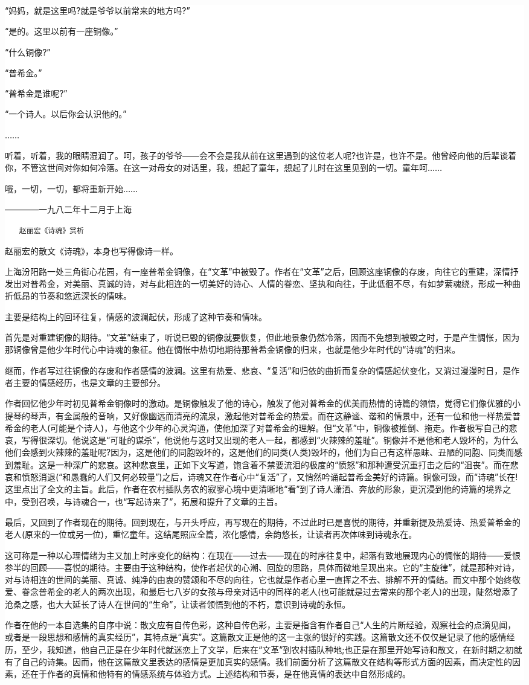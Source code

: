 “妈妈，就是这里吗?就是爷爷以前常来的地方吗?”

“是的。这里以前有一座铜像。”

“什么铜像?”

“普希金。”

“普希金是谁呢?”

“一个诗人。以后你会认识他的。”

……

听着，听着，我的眼睛湿润了。呵，孩子的爷爷——会不会是我从前在这里遇到的这位老人呢?也许是，也许不是。他曾经向他的后辈谈着你，不管这世间对你如何冷落。在这一对母女的对话里，我，想起了童年，想起了儿时在这里见到的一切。童年呵……

哦，一切，一切，都将重新开始……

————一九八二年十二月于上海

	　　赵丽宏《诗魂》赏析

赵丽宏的散文《诗魂》，本身也写得像诗一样。

上海汾阳路一处三角街心花园，有一座普希金铜像，在“文革”中被毁了。作者在“文革”之后，回顾这座铜像的存废，向往它的重建，深情抒发出对普希金，对美丽、真诚的诗，对与此相连的一切美好的诗心、人情的眷恋、坚执和向往，于此低徊不尽，有如梦萦魂绕，形成一种曲折低昂的节奏和悠远深长的情味。

主要是结构上的回环往复，情感的波澜起伏，形成了这种节奏和情味。

首先是对重建铜像的期待。“文革”结束了，听说已毁的铜像就要恢复，但此地景象仍然冷落，因而不免想到被毁之时，于是产生惆怅，因为那铜像曾是他少年时代心中诗魂的象征。他在惆怅中热切地期待那普希金铜像的归来，也就是他少年时代的“诗魂”的归来。

继而，作者写过往铜像的存废和作者感情的波澜。这里有热爱、悲哀、“复活”和归依的曲折而复杂的情感起伏变化，又淌过漫漫时日，是作者主要的情感经历，也是文章的主要部分。

作者回忆他少年时初见普希金铜像时的激动。是铜像触发了他的诗心，触发了他对普希金的优美而热情的诗篇的领悟，觉得它们像优雅的小提琴的琴声，有金属般的音响，又好像幽远而清亮的流泉，激起他对普希金的热爱。而在这静谧、谐和的情景中，还有一位和他一样热爱普希金的老人(可能是个诗人)，与他这个少年的心灵沟通，使他加深了对普希金的理解。但“文革”中，铜像被推倒、拖走。作者极写自己的悲哀，写得很深切。他说这是“可耻的谋杀”，他说他与这时又出现的老人一起，都感到“火辣辣的羞耻”。铜像并不是他和老人毁坏的，为什么他们会感到火辣辣的羞耻呢?因为，这是他们的同胞毁坏的，这是他们的同类(人类)毁坏的，他们为自己有这样愚昧、丑陋的同胞、同类而感到羞耻。这是一种深广的悲哀。这种悲哀里，正如下文写道，饱含着不禁要流泪的极度的“愤怒”和那种遭受沉重打击之后的“沮丧”。而在悲哀和愤怒消退(“和愚蠢的人们又何必较量”)之后，诗魂又在作者心中“复活”了，又悄然吟诵起普希金美好的诗篇。铜像可毁，而“诗魂”长在!这里点出了全文的主旨。此后，作者在农村插队务农的寂寥心境中更清晰地“看”到了诗人潇洒、奔放的形象，更沉浸到他的诗篇的境界之中，受到召唤，与诗魂合一，也“写起诗来了”，拓展和提升了文章的主旨。

最后，又回到了作者现在的期待。回到现在，与开头呼应，再写现在的期待，不过此时已是喜悦的期待，并重新提及热爱诗、热爱普希金的老人(原来的一位或另一位)，重忆童年。这结尾照应全篇，浓化感情，余韵悠长，让读者再次体味到诗魂永在。

这可称是一种以心理情绪为主又加上时序变化的结构：在现在——过去——现在的时序往复中，起落有致地展现内心的惆怅的期待——爱恨参半的回顾——喜悦的期待。主要由于这种结构，使作者起伏的心潮、回旋的思路，具体而微地呈现出来。它的“主旋律”，就是那种对诗，对与诗相连的世间的美丽、真诚、纯净的由衷的赞颂和不尽的向往，它也就是作者心里一直挥之不去、排解不开的情结。而文中那个始终敬爱、眷念普希金的老人的两次出现，和最后七八岁的女孩与母亲对话中的同样的老人(也可能就是过去常来的那个老人)的出现，陡然增添了沧桑之感，也大大延长了诗人在世间的“生命”，让读者领悟到他的不朽，意识到诗魂的永恒。

作者在他的一本自选集的自序中说：散文应有自传色彩，这种自传色彩，主要是指含有作者自己“人生的片断经验，观察社会的点滴见闻，或者是一段思想和感情的真实经历”，其特点是“真实”。这篇散文正是他的这一主张的很好的实践。这篇散文还不仅仅是记录了他的感情经历，至少，我知道，他自己正是在少年时代就迷恋上了文学，后来在“文革”到农村插队种地;也正是在那里开始写诗和散文，在新时期之初就有了自己的诗集。因而，他在这篇散文里表达的感情是更加真实的感情。我们前面分析了这篇散文在结构等形式方面的因素，而决定性的因素，还在于作者的真情和他特有的情感系统与体验方式。上述结构和节奏，是在他真情的表达中自然形成的。

